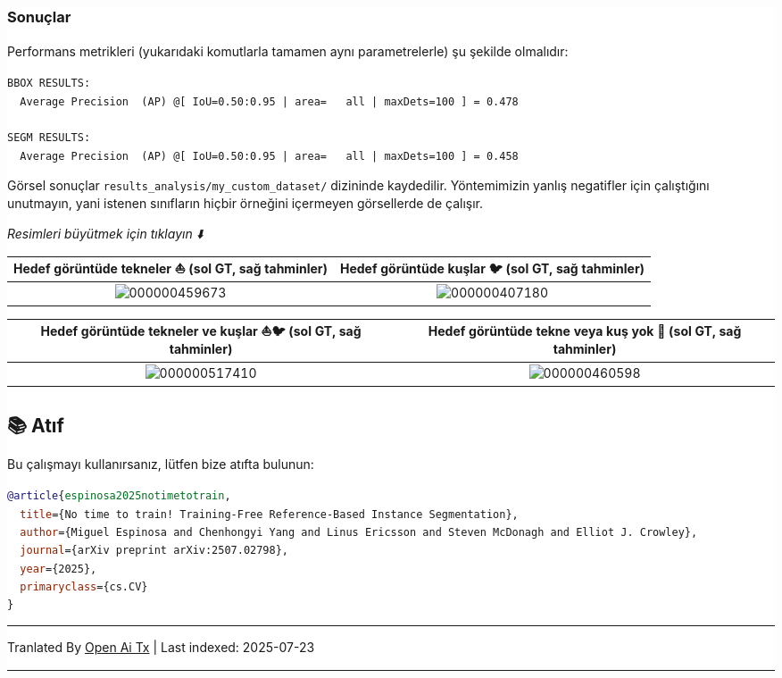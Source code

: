 ```bash
```
### Sonuçlar

Performans metrikleri (yukarıdaki komutlarla tamamen aynı parametrelerle) şu şekilde olmalıdır:


```
BBOX RESULTS:
  Average Precision  (AP) @[ IoU=0.50:0.95 | area=   all | maxDets=100 ] = 0.478

SEGM RESULTS:
  Average Precision  (AP) @[ IoU=0.50:0.95 | area=   all | maxDets=100 ] = 0.458
```
Görsel sonuçlar `results_analysis/my_custom_dataset/` dizininde kaydedilir. Yöntemimizin yanlış negatifler için çalıştığını unutmayın, yani istenen sınıfların hiçbir örneğini içermeyen görsellerde de çalışır.

*Resimleri büyütmek için tıklayın ⬇️*

| Hedef görüntüde tekneler ⛵ (sol GT, sağ tahminler) | Hedef görüntüde kuşlar 🐦 (sol GT, sağ tahminler) |
|:----------------------:|:----------------------:|
| ![000000459673](https://github.com/user-attachments/assets/678dc15a-dd3b-49d5-9287-6290da16aa6b) | ![000000407180](https://github.com/user-attachments/assets/fe306e48-af49-4d83-ac82-76fac6c456d1) |

| Hedef görüntüde tekneler ve kuşlar ⛵🐦 (sol GT, sağ tahminler) | Hedef görüntüde tekne veya kuş yok 🚫 (sol GT, sağ tahminler) |
|:---------------------------------:|:----------------------------------:|
| ![000000517410](https://github.com/user-attachments/assets/9849b227-7f43-43d7-81ea-58010a623ad5) | ![000000460598](https://github.com/user-attachments/assets/7587700c-e09d-4cf6-8590-3df129c2568e) |


## 📚 Atıf

Bu çalışmayı kullanırsanız, lütfen bize atıfta bulunun:


```bibtex
@article{espinosa2025notimetotrain,
  title={No time to train! Training-Free Reference-Based Instance Segmentation},
  author={Miguel Espinosa and Chenhongyi Yang and Linus Ericsson and Steven McDonagh and Elliot J. Crowley},
  journal={arXiv preprint arXiv:2507.02798},
  year={2025},
  primaryclass={cs.CV}
}
```



---


Tranlated By [Open Ai Tx](https://github.com/OpenAiTx/OpenAiTx) | Last indexed: 2025-07-23


---